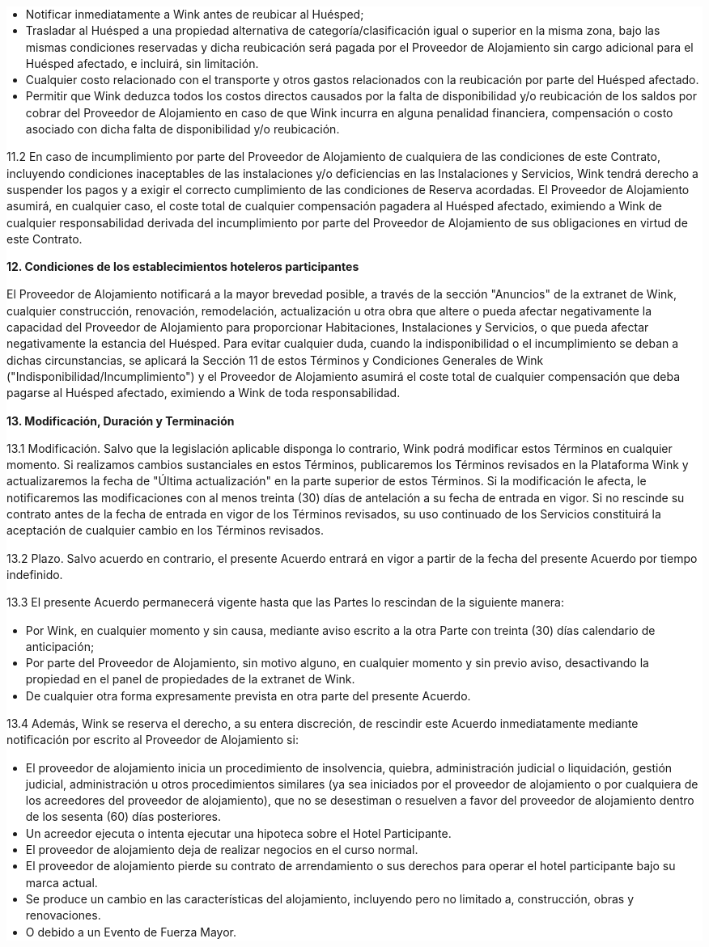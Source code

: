 * Notificar inmediatamente a Wink antes de reubicar al Huésped;
* Trasladar al Huésped a una propiedad alternativa de categoría/clasificación igual o superior en la misma zona, bajo las mismas condiciones reservadas y dicha reubicación será pagada por el Proveedor de Alojamiento sin cargo adicional para el Huésped afectado, e incluirá, sin limitación.
* Cualquier costo relacionado con el transporte y otros gastos relacionados con la reubicación por parte del Huésped afectado.
* Permitir que Wink deduzca todos los costos directos causados por la falta de disponibilidad y/o reubicación de los saldos por cobrar del Proveedor de Alojamiento en caso de que Wink incurra en alguna penalidad financiera, compensación o costo asociado con dicha falta de disponibilidad y/o reubicación.

11.2 En caso de incumplimiento por parte del Proveedor de Alojamiento de cualquiera de las condiciones de este Contrato, incluyendo condiciones inaceptables de las instalaciones y/o deficiencias en las Instalaciones y Servicios, Wink tendrá derecho a suspender los pagos y a exigir el correcto cumplimiento de las condiciones de Reserva acordadas. El Proveedor de Alojamiento asumirá, en cualquier caso, el coste total de cualquier compensación pagadera al Huésped afectado, eximiendo a Wink de cualquier responsabilidad derivada del incumplimiento por parte del Proveedor de Alojamiento de sus obligaciones en virtud de este Contrato.

**12. Condiciones de los establecimientos hoteleros participantes**

El Proveedor de Alojamiento notificará a la mayor brevedad posible, a través de la sección "Anuncios" de la extranet de Wink, cualquier construcción, renovación, remodelación, actualización u otra obra que altere o pueda afectar negativamente la capacidad del Proveedor de Alojamiento para proporcionar Habitaciones, Instalaciones y Servicios, o que pueda afectar negativamente la estancia del Huésped. Para evitar cualquier duda, cuando la indisponibilidad o el incumplimiento se deban a dichas circunstancias, se aplicará la Sección 11 de estos Términos y Condiciones Generales de Wink ("Indisponibilidad/Incumplimiento") y el Proveedor de Alojamiento asumirá el coste total de cualquier compensación que deba pagarse al Huésped afectado, eximiendo a Wink de toda responsabilidad.

**13. Modificación, Duración y Terminación**

13.1 Modificación. Salvo que la legislación aplicable disponga lo contrario, Wink podrá modificar estos Términos en cualquier momento. Si realizamos cambios sustanciales en estos Términos, publicaremos los Términos revisados en la Plataforma Wink y actualizaremos la fecha de "Última actualización" en la parte superior de estos Términos. Si la modificación le afecta, le notificaremos las modificaciones con al menos treinta (30) días de antelación a su fecha de entrada en vigor. Si no rescinde su contrato antes de la fecha de entrada en vigor de los Términos revisados, su uso continuado de los Servicios constituirá la aceptación de cualquier cambio en los Términos revisados.

13.2 Plazo. Salvo acuerdo en contrario, el presente Acuerdo entrará en vigor a partir de la fecha del presente Acuerdo por tiempo indefinido.

13.3 El presente Acuerdo permanecerá vigente hasta que las Partes lo rescindan de la siguiente manera:

* Por Wink, en cualquier momento y sin causa, mediante aviso escrito a la otra Parte con treinta (30) días calendario de anticipación;
* Por parte del Proveedor de Alojamiento, sin motivo alguno, en cualquier momento y sin previo aviso, desactivando la propiedad en el panel de propiedades de la extranet de Wink.
* De cualquier otra forma expresamente prevista en otra parte del presente Acuerdo.

13.4 Además, Wink se reserva el derecho, a su entera discreción, de rescindir este Acuerdo inmediatamente mediante notificación por escrito al Proveedor de Alojamiento si:

* El proveedor de alojamiento inicia un procedimiento de insolvencia, quiebra, administración judicial o liquidación, gestión judicial, administración u otros procedimientos similares (ya sea iniciados por el proveedor de alojamiento o por cualquiera de los acreedores del proveedor de alojamiento), que no se desestiman o resuelven a favor del proveedor de alojamiento dentro de los sesenta (60) días posteriores.
* Un acreedor ejecuta o intenta ejecutar una hipoteca sobre el Hotel Participante.
* El proveedor de alojamiento deja de realizar negocios en el curso normal.
* El proveedor de alojamiento pierde su contrato de arrendamiento o sus derechos para operar el hotel participante bajo su marca actual.
* Se produce un cambio en las características del alojamiento, incluyendo pero no limitado a, construcción, obras y renovaciones.
* O debido a un Evento de Fuerza Mayor.
